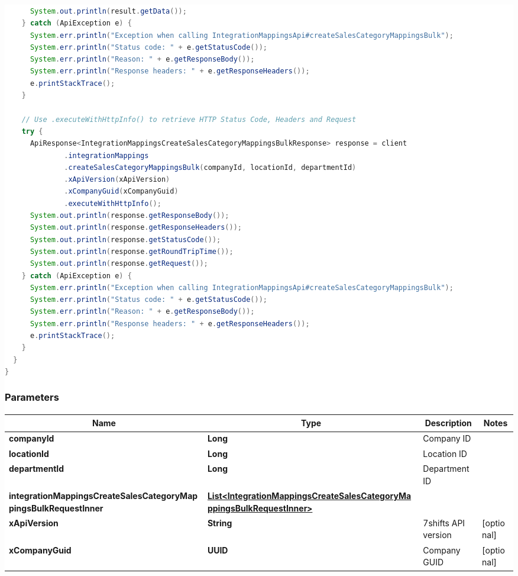 ```java
      System.out.println(result.getData());
    } catch (ApiException e) {
      System.err.println("Exception when calling IntegrationMappingsApi#createSalesCategoryMappingsBulk");
      System.err.println("Status code: " + e.getStatusCode());
      System.err.println("Reason: " + e.getResponseBody());
      System.err.println("Response headers: " + e.getResponseHeaders());
      e.printStackTrace();
    }

    // Use .executeWithHttpInfo() to retrieve HTTP Status Code, Headers and Request
    try {
      ApiResponse<IntegrationMappingsCreateSalesCategoryMappingsBulkResponse> response = client
              .integrationMappings
              .createSalesCategoryMappingsBulk(companyId, locationId, departmentId)
              .xApiVersion(xApiVersion)
              .xCompanyGuid(xCompanyGuid)
              .executeWithHttpInfo();
      System.out.println(response.getResponseBody());
      System.out.println(response.getResponseHeaders());
      System.out.println(response.getStatusCode());
      System.out.println(response.getRoundTripTime());
      System.out.println(response.getRequest());
    } catch (ApiException e) {
      System.err.println("Exception when calling IntegrationMappingsApi#createSalesCategoryMappingsBulk");
      System.err.println("Status code: " + e.getStatusCode());
      System.err.println("Reason: " + e.getResponseBody());
      System.err.println("Response headers: " + e.getResponseHeaders());
      e.printStackTrace();
    }
  }
}

```

### Parameters

| Name | Type | Description  | Notes |
|------------- | ------------- | ------------- | -------------|
| **companyId** | **Long**| Company ID | |
| **locationId** | **Long**| Location ID | |
| **departmentId** | **Long**| Department ID | |
| **integrationMappingsCreateSalesCategoryMappingsBulkRequestInner** | [**List&lt;IntegrationMappingsCreateSalesCategoryMappingsBulkRequestInner&gt;**](IntegrationMappingsCreateSalesCategoryMappingsBulkRequestInner.md)|  | |
| **xApiVersion** | **String**| 7shifts API version | [optional] |
| **xCompanyGuid** | **UUID**| Company GUID | [optional] |
